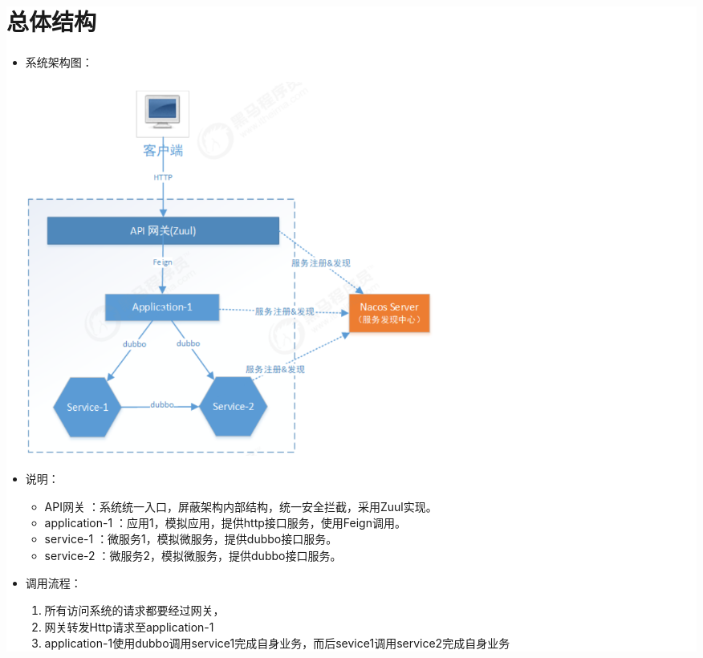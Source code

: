 # 总体结构

- 系统架构图：

  <img src="Spring%20Cloud%20Alibaba%E7%BB%BC%E5%90%88%E9%9B%86%E5%90%88%E6%9E%B6%E6%9E%84.assets/image-20220619205851840.png" alt="image-20220619205851840" style="zoom: 67%;" />

- 说明：

  - API网关 ：系统统一入口，屏蔽架构内部结构，统一安全拦截，采用Zuul实现。
  - application-1 ：应用1，模拟应用，提供http接口服务，使用Feign调用。
  - service-1 ：微服务1，模拟微服务，提供dubbo接口服务。
  - service-2 ：微服务2，模拟微服务，提供dubbo接口服务。

- 调用流程：
  1. 所有访问系统的请求都要经过网关，
  2. 网关转发Http请求至application-1
  3. application-1使用dubbo调用service1完成自身业务，而后sevice1调用service2完成自身业务
